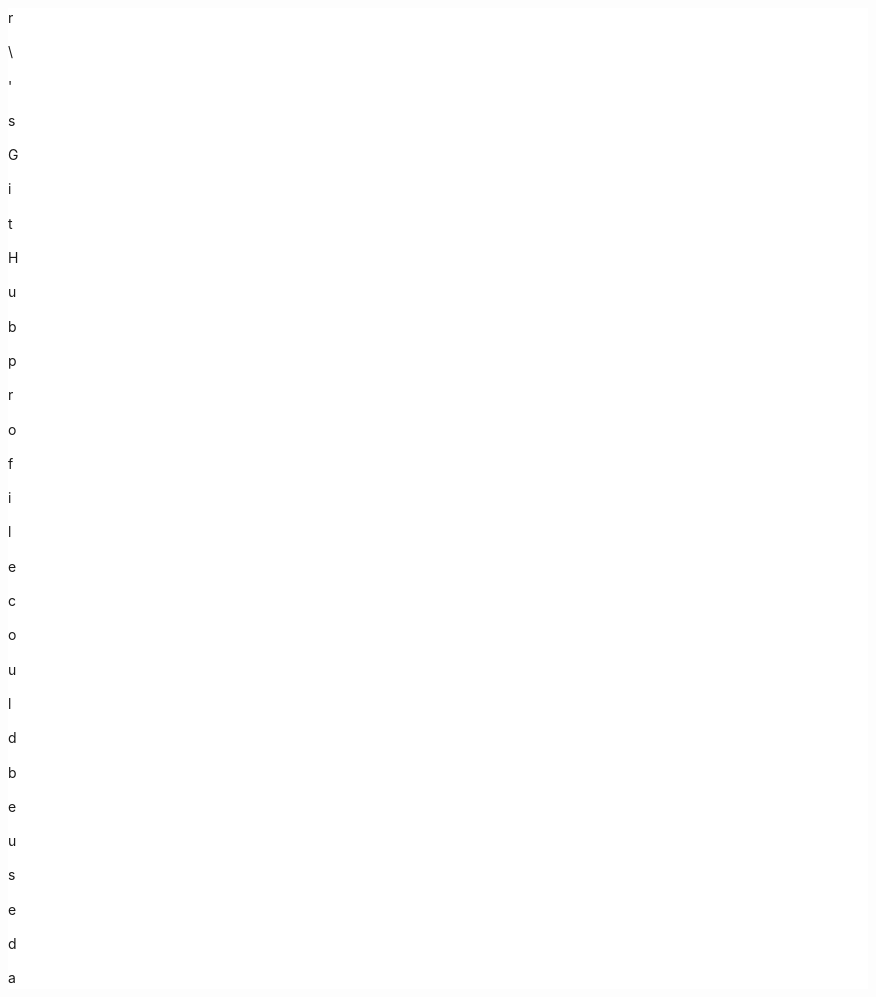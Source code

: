r

\

'

s

 

G

i

t

H

u

b

 

p

r

o

f

i

l

e

 

c

o

u

l

d

 

b

e

 

u

s

e

d

 

a
